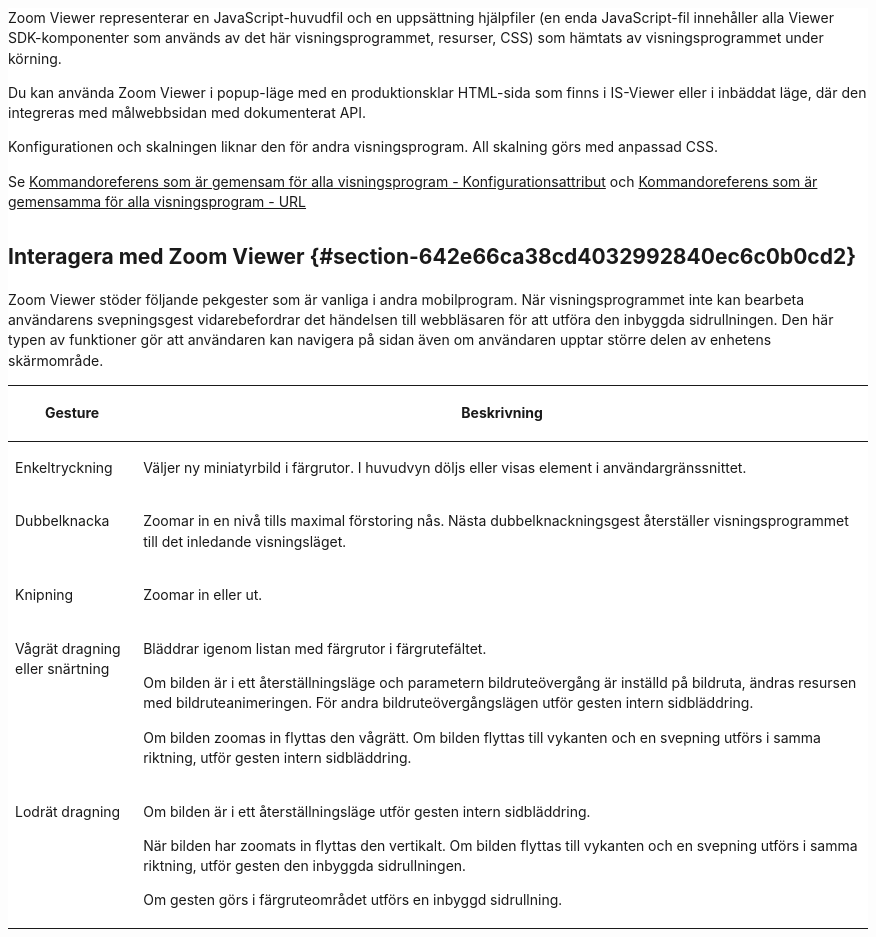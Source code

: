 Zoom Viewer representerar en JavaScript-huvudfil och en uppsättning hjälpfiler (en enda JavaScript-fil innehåller alla Viewer SDK-komponenter som används av det här visningsprogrammet, resurser, CSS) som hämtats av visningsprogrammet under körning.

Du kan använda Zoom Viewer i popup-läge med en produktionsklar HTML-sida som finns i IS-Viewer eller i inbäddat läge, där den integreras med målwebbsidan med dokumenterat API.

Konfigurationen och skalningen liknar den för andra visningsprogram. All skalning görs med anpassad CSS.

Se [Kommandoreferens som är gemensam för alla visningsprogram - Konfigurationsattribut](../../r-html5-viewer-20-cmdref-configattrib/r-html5-viewer-20-cmdref-configattrib.md#concept-850e0f2c49b949deb7cfbfd330d329bd) och [Kommandoreferens som är gemensamma för alla visningsprogram - URL](../../c-html5-viewer-20-cmdref-url/c-html5-viewer-20-cmdref-url.md#concept-9b337f349b7b406b8c33c7ee96b3e226)

## Interagera med Zoom Viewer {#section-642e66ca38cd4032992840ec6c0b0cd2}

Zoom Viewer stöder följande pekgester som är vanliga i andra mobilprogram. När visningsprogrammet inte kan bearbeta användarens svepningsgest vidarebefordrar det händelsen till webbläsaren för att utföra den inbyggda sidrullningen. Den här typen av funktioner gör att användaren kan navigera på sidan även om användaren upptar större delen av enhetens skärmområde.

<table id="table_ED747CC7178448919C34A4FCD18922D0"> 
 <thead> 
  <tr> 
   <th colname="col1" class="entry"> <p>Gesture </p> </th> 
   <th colname="col2" class="entry"> <p>Beskrivning </p> </th> 
  </tr> 
 </thead>
 <tbody> 
  <tr> 
   <td colname="col1"> <p>Enkeltryckning </p> </td> 
   <td colname="col2"> <p> Väljer ny miniatyrbild i färgrutor. I huvudvyn döljs eller visas element i användargränssnittet. </p> </td> 
  </tr> 
  <tr> 
   <td colname="col1"> <p>Dubbelknacka </p> </td> 
   <td colname="col2"> <p> Zoomar in en nivå tills maximal förstoring nås. Nästa dubbelknackningsgest återställer visningsprogrammet till det inledande visningsläget. </p> </td> 
  </tr> 
  <tr> 
   <td colname="col1"> <p>Knipning </p> </td> 
   <td colname="col2"> <p>Zoomar in eller ut. </p> </td> 
  </tr> 
  <tr> 
   <td colname="col1"> <p>Vågrät dragning eller snärtning </p> </td> 
   <td colname="col2"> <p> Bläddrar igenom listan med färgrutor i färgrutefältet. </p> <p> Om bilden är i ett återställningsläge och parametern <span class="codeph"> bildruteövergång </span> är inställd på bildruta, ändras resursen med bildruteanimeringen. För andra <span class="codeph"> bildruteövergångslägen </span> utför gesten intern sidbläddring. </p> <p> Om bilden zoomas in flyttas den vågrätt. Om bilden flyttas till vykanten och en svepning utförs i samma riktning, utför gesten intern sidbläddring. </p> </td> 
  </tr> 
  <tr> 
   <td colname="col1"> <p>Lodrät dragning </p> </td> 
   <td colname="col2"> <p> Om bilden är i ett återställningsläge utför gesten intern sidbläddring. </p> <p> När bilden har zoomats in flyttas den vertikalt. Om bilden flyttas till vykanten och en svepning utförs i samma riktning, utför gesten den inbyggda sidrullningen. </p> <p> Om gesten görs i färgruteområdet utförs en inbyggd sidrullning. </p> </td> 
  </tr> 
 </tbody> 
</table>
